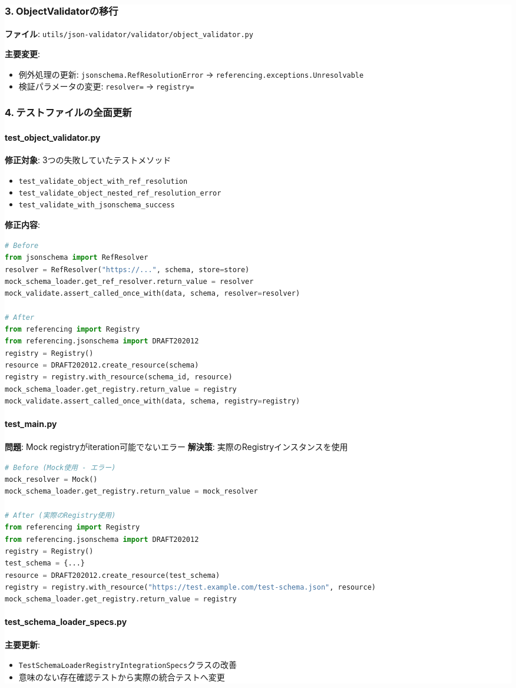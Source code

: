 ### 3. ObjectValidatorの移行
**ファイル**: `utils/json-validator/validator/object_validator.py`

**主要変更**:
- 例外処理の更新: `jsonschema.RefResolutionError` → `referencing.exceptions.Unresolvable`
- 検証パラメータの変更: `resolver=` → `registry=`

### 4. テストファイルの全面更新

#### test_object_validator.py
**修正対象**: 3つの失敗していたテストメソッド
- `test_validate_object_with_ref_resolution`
- `test_validate_object_nested_ref_resolution_error` 
- `test_validate_with_jsonschema_success`

**修正内容**:
```python
# Before
from jsonschema import RefResolver
resolver = RefResolver("https://...", schema, store=store)
mock_schema_loader.get_ref_resolver.return_value = resolver
mock_validate.assert_called_once_with(data, schema, resolver=resolver)

# After
from referencing import Registry
from referencing.jsonschema import DRAFT202012
registry = Registry()
resource = DRAFT202012.create_resource(schema)
registry = registry.with_resource(schema_id, resource)
mock_schema_loader.get_registry.return_value = registry
mock_validate.assert_called_once_with(data, schema, registry=registry)
```

#### test_main.py
**問題**: Mock registryがiteration可能でないエラー
**解決策**: 実際のRegistryインスタンスを使用
```python
# Before (Mock使用 - エラー)
mock_resolver = Mock()
mock_schema_loader.get_registry.return_value = mock_resolver

# After (実際のRegistry使用)
from referencing import Registry
from referencing.jsonschema import DRAFT202012
registry = Registry()
test_schema = {...}
resource = DRAFT202012.create_resource(test_schema)
registry = registry.with_resource("https://test.example.com/test-schema.json", resource)
mock_schema_loader.get_registry.return_value = registry
```

#### test_schema_loader_specs.py
**主要更新**:
- `TestSchemaLoaderRegistryIntegrationSpecs`クラスの改善
- 意味のない存在確認テストから実際の統合テストへ変更

